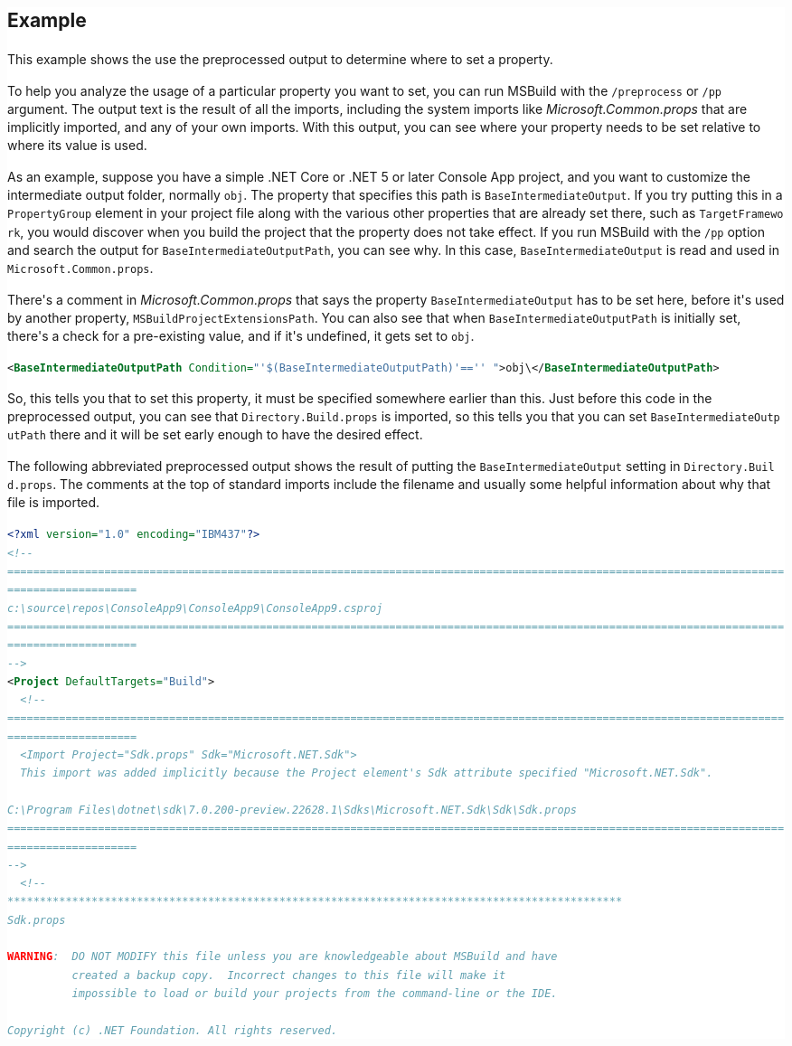 ## Example

This example shows the use the preprocessed output to determine where to set a property.

To help you analyze the usage of a particular property you want to set, you can run MSBuild with the `/preprocess` or `/pp` argument. The output text is the result of all the imports, including the system imports like *Microsoft.Common.props* that are implicitly imported, and any of your own imports. With this output, you can see where your property needs to be set relative to where its value is used.

As an example, suppose you have a simple .NET Core or .NET 5 or later Console App project, and you want to customize the intermediate output folder, normally `obj`. The property that specifies this path is `BaseIntermediateOutput`. If you try putting this in a `PropertyGroup` element in your project file along with the various other properties that are already set there, such as `TargetFramework`, you would discover when you build the project that the property does not take effect. If you run MSBuild with the `/pp` option and search the output for `BaseIntermediateOutputPath`, you can see why. In this case, `BaseIntermediateOutput` is read and used in `Microsoft.Common.props`.

There's a comment in *Microsoft.Common.props* that says the property `BaseIntermediateOutput` has to be set here, before it's used by another property, `MSBuildProjectExtensionsPath`. You can also see that when `BaseIntermediateOutputPath` is initially set, there's a check for a pre-existing value, and if it's undefined, it gets set to `obj`.

```xml
<BaseIntermediateOutputPath Condition="'$(BaseIntermediateOutputPath)'=='' ">obj\</BaseIntermediateOutputPath>
```

So, this tells you that to set this property, it must be specified somewhere earlier than this. Just before this code in the preprocessed output, you can see that `Directory.Build.props` is imported, so this tells you that you can set `BaseIntermediateOutputPath` there and it will be set early enough to have the desired effect.

The following abbreviated preprocessed output shows the result of putting the `BaseIntermediateOutput` setting in `Directory.Build.props`. The comments at the top of standard imports include the filename and usually some helpful information about why that file is imported.

```xml
<?xml version="1.0" encoding="IBM437"?>
<!--
============================================================================================================================================
c:\source\repos\ConsoleApp9\ConsoleApp9\ConsoleApp9.csproj
============================================================================================================================================
-->
<Project DefaultTargets="Build">
  <!--
============================================================================================================================================
  <Import Project="Sdk.props" Sdk="Microsoft.NET.Sdk">
  This import was added implicitly because the Project element's Sdk attribute specified "Microsoft.NET.Sdk".

C:\Program Files\dotnet\sdk\7.0.200-preview.22628.1\Sdks\Microsoft.NET.Sdk\Sdk\Sdk.props
============================================================================================================================================
-->
  <!--
***********************************************************************************************
Sdk.props

WARNING:  DO NOT MODIFY this file unless you are knowledgeable about MSBuild and have
          created a backup copy.  Incorrect changes to this file will make it
          impossible to load or build your projects from the command-line or the IDE.

Copyright (c) .NET Foundation. All rights reserved.
```